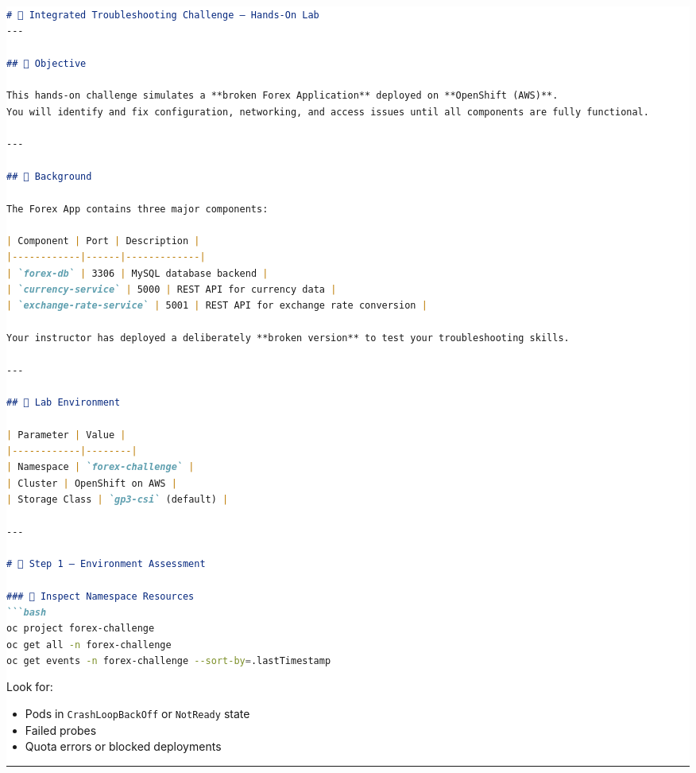 ````markdown
# 🧩 Integrated Troubleshooting Challenge – Hands-On Lab  
---

## 🎯 Objective

This hands-on challenge simulates a **broken Forex Application** deployed on **OpenShift (AWS)**.  
You will identify and fix configuration, networking, and access issues until all components are fully functional.

---

## 🧠 Background

The Forex App contains three major components:

| Component | Port | Description |
|------------|------|-------------|
| `forex-db` | 3306 | MySQL database backend |
| `currency-service` | 5000 | REST API for currency data |
| `exchange-rate-service` | 5001 | REST API for exchange rate conversion |

Your instructor has deployed a deliberately **broken version** to test your troubleshooting skills.  

---

## 🧾 Lab Environment

| Parameter | Value |
|------------|--------|
| Namespace | `forex-challenge` |
| Cluster | OpenShift on AWS |
| Storage Class | `gp3-csi` (default) |

---

# 🧩 Step 1 – Environment Assessment

### 🧭 Inspect Namespace Resources
```bash
oc project forex-challenge
oc get all -n forex-challenge
oc get events -n forex-challenge --sort-by=.lastTimestamp
````

Look for:

* Pods in `CrashLoopBackOff` or `NotReady` state
* Failed probes
* Quota errors or blocked deployments

---
